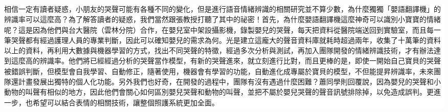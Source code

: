 
相信一定有讀者疑惑，小朋友的哭聲可能有各種不同的變化，但是進行語音情緒辨識的相關研究並不算少數，為什麼獨獨「嬰語翻譯機」的辨識率可以這麼高？為了解答讀者的疑惑，我們當然跟張教授打聽了其中的祕密！首先，為什麼嬰語翻譯機這麼神奇可以識別小寶寶的情緒呢？這是因為他們與台大醫院（雲林分院）合作，在嬰兒室中架設攝影機，錄製嬰兒的哭聲，每天把資料從醫院端送回到實驗室，而且每一筆哭聲都有經過護理人員的專業判斷，因此可以確知嬰兒的需求為何。光是建立這龐大的聲音資料庫就耗時超過兩年，收集了十萬筆的資料以上的資料，再利用大數據與機器學習的方式，找出不同哭聲的特徵，經過多次分析與測試，再加入團隊開發的情緒辨識技術，才有辦法達到這麼高的辨識率。他們將已經經過分析的哭聲當作模型，有新的哭聲進來，就立刻進行比對，而且更棒的是，即使一開始自己寶貝的哭聲被錯誤判斷，但模型會自我學習、自動修正，隨著使用，機器會有學習的功能，自動進化成專屬於寶貝的模型，不但能提昇辨識率，未來團隊還計畫發展出獨特的個人化功能。另外我們也好奇，在開發的過程中，團隊有沒有遇過什麼困難？蕭同學則回覆說，因為嬰兒的哭聲和小動物的叫聲有相似的地方，因此他們會關心如何區別嬰兒哭聲和動物的叫聲，並把不屬於嬰兒哭聲的聲音訊號排除掉，以免造成誤判。更進一步，也希望可以結合表情的相關技術，讓整個照護系統更加全面。
    
